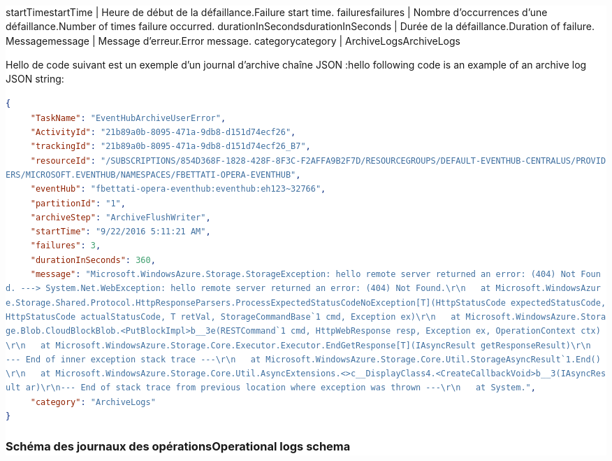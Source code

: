 <span data-ttu-id="db9c8-151">startTime</span><span class="sxs-lookup"><span data-stu-id="db9c8-151">startTime</span></span> | <span data-ttu-id="db9c8-152">Heure de début de la défaillance.</span><span class="sxs-lookup"><span data-stu-id="db9c8-152">Failure start time.</span></span>
<span data-ttu-id="db9c8-153">failures</span><span class="sxs-lookup"><span data-stu-id="db9c8-153">failures</span></span> | <span data-ttu-id="db9c8-154">Nombre d’occurrences d’une défaillance.</span><span class="sxs-lookup"><span data-stu-id="db9c8-154">Number of times failure occurred.</span></span>
<span data-ttu-id="db9c8-155">durationInSeconds</span><span class="sxs-lookup"><span data-stu-id="db9c8-155">durationInSeconds</span></span> | <span data-ttu-id="db9c8-156">Durée de la défaillance.</span><span class="sxs-lookup"><span data-stu-id="db9c8-156">Duration of failure.</span></span>
<span data-ttu-id="db9c8-157">Message</span><span class="sxs-lookup"><span data-stu-id="db9c8-157">message</span></span> | <span data-ttu-id="db9c8-158">Message d’erreur.</span><span class="sxs-lookup"><span data-stu-id="db9c8-158">Error message.</span></span>
<span data-ttu-id="db9c8-159">category</span><span class="sxs-lookup"><span data-stu-id="db9c8-159">category</span></span> | <span data-ttu-id="db9c8-160">ArchiveLogs</span><span class="sxs-lookup"><span data-stu-id="db9c8-160">ArchiveLogs</span></span>

<span data-ttu-id="db9c8-161">Hello de code suivant est un exemple d’un journal d’archive chaîne JSON :</span><span class="sxs-lookup"><span data-stu-id="db9c8-161">hello following code is an example of an archive log JSON string:</span></span>

```json
{
     "TaskName": "EventHubArchiveUserError",
     "ActivityId": "21b89a0b-8095-471a-9db8-d151d74ecf26",
     "trackingId": "21b89a0b-8095-471a-9db8-d151d74ecf26_B7",
     "resourceId": "/SUBSCRIPTIONS/854D368F-1828-428F-8F3C-F2AFFA9B2F7D/RESOURCEGROUPS/DEFAULT-EVENTHUB-CENTRALUS/PROVIDERS/MICROSOFT.EVENTHUB/NAMESPACES/FBETTATI-OPERA-EVENTHUB",
     "eventHub": "fbettati-opera-eventhub:eventhub:eh123~32766",
     "partitionId": "1",
     "archiveStep": "ArchiveFlushWriter",
     "startTime": "9/22/2016 5:11:21 AM",
     "failures": 3,
     "durationInSeconds": 360,
     "message": "Microsoft.WindowsAzure.Storage.StorageException: hello remote server returned an error: (404) Not Found. ---> System.Net.WebException: hello remote server returned an error: (404) Not Found.\r\n   at Microsoft.WindowsAzure.Storage.Shared.Protocol.HttpResponseParsers.ProcessExpectedStatusCodeNoException[T](HttpStatusCode expectedStatusCode, HttpStatusCode actualStatusCode, T retVal, StorageCommandBase`1 cmd, Exception ex)\r\n   at Microsoft.WindowsAzure.Storage.Blob.CloudBlockBlob.<PutBlockImpl>b__3e(RESTCommand`1 cmd, HttpWebResponse resp, Exception ex, OperationContext ctx)\r\n   at Microsoft.WindowsAzure.Storage.Core.Executor.Executor.EndGetResponse[T](IAsyncResult getResponseResult)\r\n   --- End of inner exception stack trace ---\r\n   at Microsoft.WindowsAzure.Storage.Core.Util.StorageAsyncResult`1.End()\r\n   at Microsoft.WindowsAzure.Storage.Core.Util.AsyncExtensions.<>c__DisplayClass4.<CreateCallbackVoid>b__3(IAsyncResult ar)\r\n--- End of stack trace from previous location where exception was thrown ---\r\n   at System.",
     "category": "ArchiveLogs"
}
```

### <a name="operational-logs-schema"></a><span data-ttu-id="db9c8-162">Schéma des journaux des opérations</span><span class="sxs-lookup"><span data-stu-id="db9c8-162">Operational logs schema</span></span>
